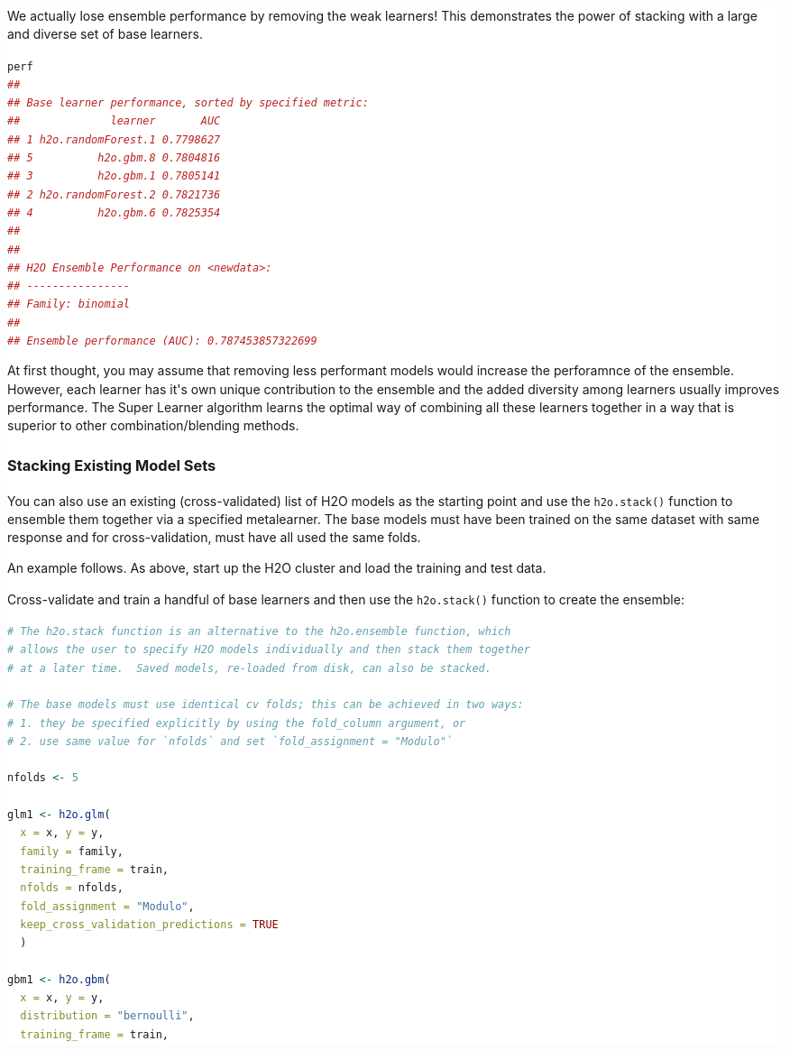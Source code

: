 We actually lose ensemble performance by removing the weak learners!  This demonstrates the power of stacking with a large and diverse set of base learners.


```r
perf
## 
## Base learner performance, sorted by specified metric:
##              learner       AUC
## 1 h2o.randomForest.1 0.7798627
## 5          h2o.gbm.8 0.7804816
## 3          h2o.gbm.1 0.7805141
## 2 h2o.randomForest.2 0.7821736
## 4          h2o.gbm.6 0.7825354
## 
## 
## H2O Ensemble Performance on <newdata>:
## ----------------
## Family: binomial
## 
## Ensemble performance (AUC): 0.787453857322699
```

At first thought, you may assume that removing less performant models would increase the perforamnce of the ensemble.  However, each learner has it's own unique contribution to the ensemble and the added diversity among learners usually improves performance.  The Super Learner algorithm learns the optimal way of combining all these learners together in a way that is superior to other combination/blending methods.


### Stacking Existing Model Sets

You can also use an existing (cross-validated) list of H2O models as the starting point and use the `h2o.stack()` function to ensemble them together via a specified metalearner.  The base models must have been trained on the same dataset with same response and for cross-validation, must have all used the same folds.

An example follows.  As above, start up the H2O cluster and load the training and test data.



Cross-validate and train a handful of base learners and then use the `h2o.stack()` function to create the ensemble:


```r
# The h2o.stack function is an alternative to the h2o.ensemble function, which
# allows the user to specify H2O models individually and then stack them together
# at a later time.  Saved models, re-loaded from disk, can also be stacked.

# The base models must use identical cv folds; this can be achieved in two ways:
# 1. they be specified explicitly by using the fold_column argument, or
# 2. use same value for `nfolds` and set `fold_assignment = "Modulo"`

nfolds <- 5  

glm1 <- h2o.glm(
  x = x, y = y,
  family = family,
  training_frame = train,
  nfolds = nfolds,
  fold_assignment = "Modulo",
  keep_cross_validation_predictions = TRUE
  )

gbm1 <- h2o.gbm(
  x = x, y = y, 
  distribution = "bernoulli",
  training_frame = train,
```